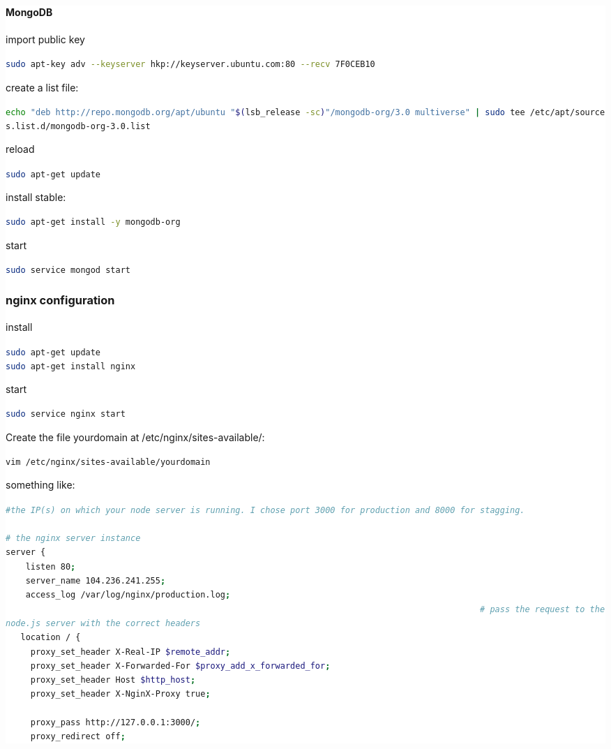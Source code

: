 #### MongoDB

import public key
```sh
sudo apt-key adv --keyserver hkp://keyserver.ubuntu.com:80 --recv 7F0CEB10
```

create a list file: 

```sh
echo "deb http://repo.mongodb.org/apt/ubuntu "$(lsb_release -sc)"/mongodb-org/3.0 multiverse" | sudo tee /etc/apt/sources.list.d/mongodb-org-3.0.list
```

reload

```sh
sudo apt-get update
```

install stable:

```sh
sudo apt-get install -y mongodb-org
```

start
```sh
sudo service mongod start
```

### nginx configuration

install

```sh
sudo apt-get update
sudo apt-get install nginx
``` 

start

```sh
sudo service nginx start
```

Create the file yourdomain at /etc/nginx/sites-available/:

```sh
vim /etc/nginx/sites-available/yourdomain
```

something like: 

```sh
#the IP(s) on which your node server is running. I chose port 3000 for production and 8000 for stagging.             
                                                                                
# the nginx server instance                                                     
server {                                                                        
    listen 80;                                                                  
    server_name 104.236.241.255;                                                
    access_log /var/log/nginx/production.log;                                   
			                                                                                   # pass the request to the node.js server with the correct headers                               
   location / {                                                                
     proxy_set_header X-Real-IP $remote_addr;                                  
     proxy_set_header X-Forwarded-For $proxy_add_x_forwarded_for;              
     proxy_set_header Host $http_host;                                         
     proxy_set_header X-NginX-Proxy true;                                      
                                                                               
     proxy_pass http://127.0.0.1:3000/;                                        
     proxy_redirect off;                                                       
```